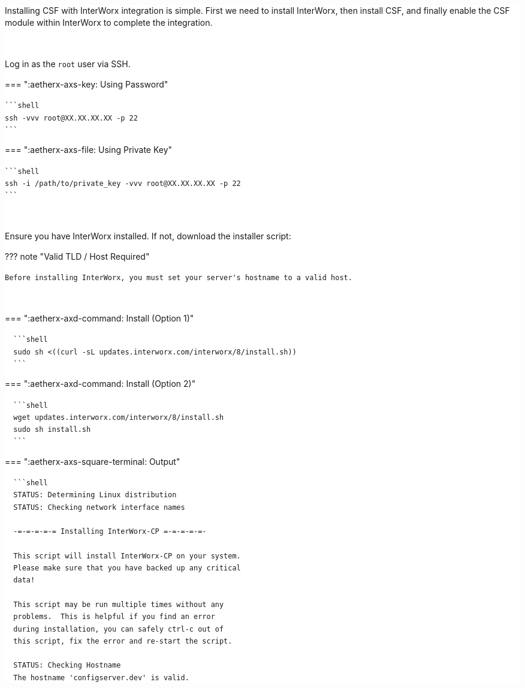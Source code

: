 Installing CSF with InterWorx integration is simple. First we need to install InterWorx, then install CSF, and finally enable the CSF module within InterWorx to complete the integration.

<br />

Log in as the `root` user via SSH.

=== ":aetherx-axs-key: Using Password"

    ```shell
    ssh -vvv root@XX.XX.XX.XX -p 22
    ```

=== ":aetherx-axs-file: Using Private Key"

    ```shell
    ssh -i /path/to/private_key -vvv root@XX.XX.XX.XX -p 22
    ```

<br />

Ensure you have InterWorx installed. If not, download the installer script:

??? note "Valid TLD / Host Required"

    Before installing InterWorx, you must set your server's hostname to a valid host.

<br />

=== ":aetherx-axd-command: Install (Option 1)"

      ```shell
      sudo sh <((curl -sL updates.interworx.com/interworx/8/install.sh))
      ```

=== ":aetherx-axd-command: Install (Option 2)"

      ```shell
      wget updates.interworx.com/interworx/8/install.sh
      sudo sh install.sh
      ```

=== ":aetherx-axs-square-terminal: Output"

      ```shell
      STATUS: Determining Linux distribution
      STATUS: Checking network interface names

      -=-=-=-=-= Installing InterWorx-CP =-=-=-=-=-

      This script will install InterWorx-CP on your system.
      Please make sure that you have backed up any critical
      data!

      This script may be run multiple times without any
      problems.  This is helpful if you find an error
      during installation, you can safely ctrl-c out of
      this script, fix the error and re-start the script.

      STATUS: Checking Hostname
      The hostname 'configserver.dev' is valid.
